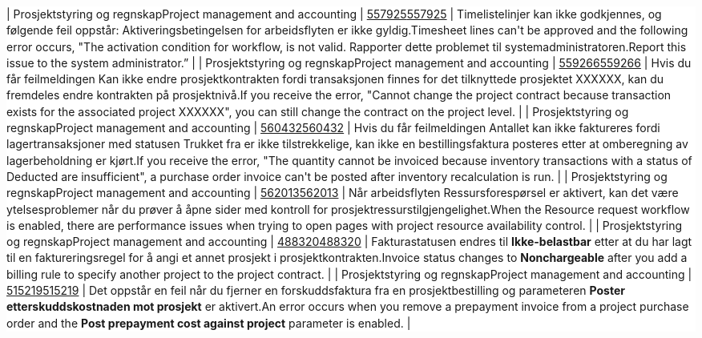 | <span data-ttu-id="52cad-142">Prosjektstyring og regnskap</span><span class="sxs-lookup"><span data-stu-id="52cad-142">Project management and accounting</span></span> | [<span data-ttu-id="52cad-143">557925</span><span class="sxs-lookup"><span data-stu-id="52cad-143">557925</span></span>](https://fix.lcs.dynamics.com/Issue/Details/?bugId=557925) | <span data-ttu-id="52cad-144">Timelistelinjer kan ikke godkjennes, og følgende feil oppstår: Aktiveringsbetingelsen for arbeidsflyten er ikke gyldig.</span><span class="sxs-lookup"><span data-stu-id="52cad-144">Timesheet lines can't be approved and the following error occurs, "The activation condition for workflow, is not valid.</span></span> <span data-ttu-id="52cad-145">Rapporter dette problemet til systemadministratoren.</span><span class="sxs-lookup"><span data-stu-id="52cad-145">Report this issue to the system administrator.”</span></span>                                                                          |
| <span data-ttu-id="52cad-146">Prosjektstyring og regnskap</span><span class="sxs-lookup"><span data-stu-id="52cad-146">Project management and accounting</span></span> | [<span data-ttu-id="52cad-147">559266</span><span class="sxs-lookup"><span data-stu-id="52cad-147">559266</span></span>](https://fix.lcs.dynamics.com/Issue/Details/?bugId=559266) | <span data-ttu-id="52cad-148">Hvis du får feilmeldingen Kan ikke endre prosjektkontrakten fordi transaksjonen finnes for det tilknyttede prosjektet XXXXXX, kan du fremdeles endre kontrakten på prosjektnivå.</span><span class="sxs-lookup"><span data-stu-id="52cad-148">If you receive the error, "Cannot change the project contract because transaction exists for the associated project XXXXXX", you can still change the contract on the project level.</span></span>                                                                           |
| <span data-ttu-id="52cad-149">Prosjektstyring og regnskap</span><span class="sxs-lookup"><span data-stu-id="52cad-149">Project management and accounting</span></span> | [<span data-ttu-id="52cad-150">560432</span><span class="sxs-lookup"><span data-stu-id="52cad-150">560432</span></span>](https://fix.lcs.dynamics.com/Issue/Details/?bugId=560432) | <span data-ttu-id="52cad-151">Hvis du får feilmeldingen Antallet kan ikke faktureres fordi lagertransaksjoner med statusen Trukket fra er ikke tilstrekkelige, kan ikke en bestillingsfaktura posteres etter at omberegning av lagerbeholdning er kjørt.</span><span class="sxs-lookup"><span data-stu-id="52cad-151">If you receive the error, "The quantity cannot be invoiced because inventory transactions with a status of Deducted are insufficient", a purchase order invoice can't be posted after inventory recalculation is run.</span></span>                             |
| <span data-ttu-id="52cad-152">Prosjektstyring og regnskap</span><span class="sxs-lookup"><span data-stu-id="52cad-152">Project management and accounting</span></span> | [<span data-ttu-id="52cad-153">562013</span><span class="sxs-lookup"><span data-stu-id="52cad-153">562013</span></span>](https://fix.lcs.dynamics.com/Issue/Details/?bugId=562013) | <span data-ttu-id="52cad-154">Når arbeidsflyten Ressursforespørsel er aktivert, kan det være ytelsesproblemer når du prøver å åpne sider med kontroll for prosjektressurstilgjengelighet.</span><span class="sxs-lookup"><span data-stu-id="52cad-154">When the Resource request workflow is enabled, there are performance issues when trying to open pages with project resource availability control.</span></span>                                                                                                               |
| <span data-ttu-id="52cad-155">Prosjektstyring og regnskap</span><span class="sxs-lookup"><span data-stu-id="52cad-155">Project management and accounting</span></span> | [<span data-ttu-id="52cad-156">488320</span><span class="sxs-lookup"><span data-stu-id="52cad-156">488320</span></span>](https://fix.lcs.dynamics.com/Issue/Details/?bugId=488320) | <span data-ttu-id="52cad-157">Fakturastatusen endres til **Ikke-belastbar** etter at du har lagt til en faktureringsregel for å angi et annet prosjekt i prosjektkontrakten.</span><span class="sxs-lookup"><span data-stu-id="52cad-157">Invoice status changes to **Nonchargeable** after you add a billing rule to specify another project to the project contract.</span></span>                                                                                                                                |
| <span data-ttu-id="52cad-158">Prosjektstyring og regnskap</span><span class="sxs-lookup"><span data-stu-id="52cad-158">Project management and accounting</span></span> | [<span data-ttu-id="52cad-159">515219</span><span class="sxs-lookup"><span data-stu-id="52cad-159">515219</span></span>](https://fix.lcs.dynamics.com/Issue/Details/?bugId=515219) | <span data-ttu-id="52cad-160">Det oppstår en feil når du fjerner en forskuddsfaktura fra en prosjektbestilling og parameteren **Poster etterskuddskostnaden mot prosjekt** er aktivert.</span><span class="sxs-lookup"><span data-stu-id="52cad-160">An error occurs when you remove a prepayment invoice from a project purchase order and the **Post prepayment cost against project** parameter is enabled.</span></span>                                                                                                        |